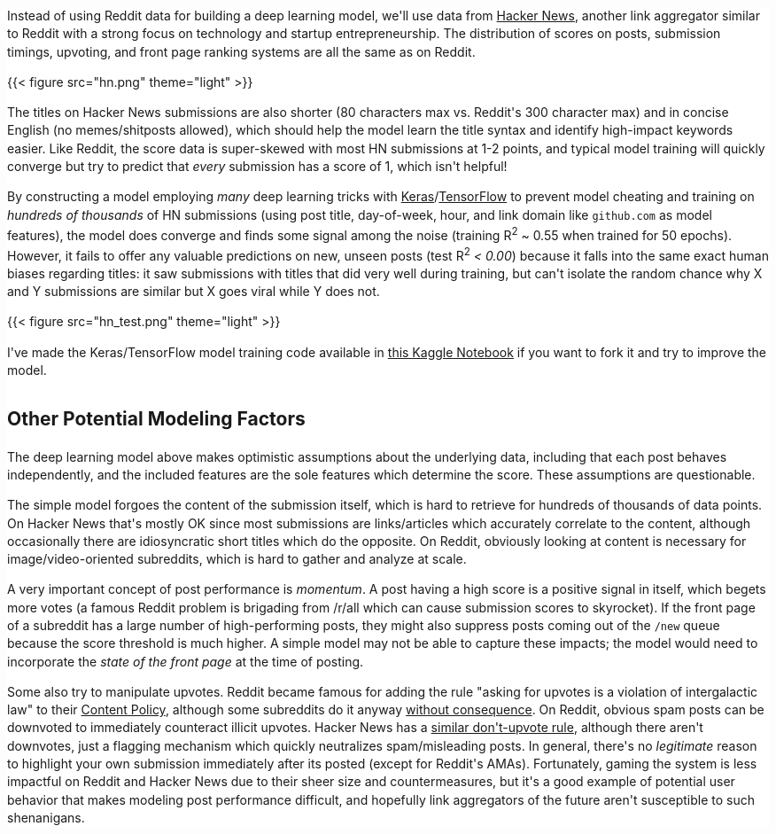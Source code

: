 Instead of using Reddit data for building a deep learning model, we'll use data from [Hacker News](https://news.ycombinator.com), another link aggregator similar to Reddit with a strong focus on technology and startup entrepreneurship. The distribution of scores on posts, submission timings, upvoting, and front page ranking systems are all the same as on Reddit.

{{< figure src="hn.png" theme="light" >}}

The titles on Hacker News submissions are also shorter (80 characters max vs. Reddit's 300 character max) and in concise English (no memes/shitposts allowed), which should help the model learn the title syntax and identify high-impact keywords easier. Like Reddit, the score data is super-skewed with most HN submissions at 1-2 points, and typical model training will quickly converge but try to predict that _every_ submission has a score of 1, which isn't helpful!

By constructing a model employing _many_ deep learning tricks with [Keras](https://keras.io)/[TensorFlow](https://www.tensorflow.org) to prevent model cheating and training on _hundreds of thousands_ of HN submissions (using post title, day-of-week, hour, and link domain like `github.com` as model features), the model does converge and finds some signal among the noise (training R<sup>2</sup> ~ 0.55 when trained for 50 epochs). However, it fails to offer any valuable predictions on new, unseen posts (test R<sup>2</sup> _< 0.00_) because it falls into the same exact human biases regarding titles: it saw submissions with titles that did very well during training, but can't isolate the random chance why X and Y submissions are similar but X goes viral while Y does not.

{{< figure src="hn_test.png" theme="light" >}}

I've made the Keras/TensorFlow model training code available in [this Kaggle Notebook](https://www.kaggle.com/minimaxir/hacker-news-submission-score-predictor/notebook) if you want to fork it and try to improve the model.

## Other Potential Modeling Factors

The deep learning model above makes optimistic assumptions about the underlying data, including that each post behaves independently, and the included features are the sole features which determine the score. These assumptions are questionable.

The simple model forgoes the content of the submission itself, which is hard to retrieve for hundreds of thousands of data points. On Hacker News that's mostly OK since most submissions are links/articles which accurately correlate to the content, although occasionally there are idiosyncratic short titles which do the opposite. On Reddit, obviously looking at content is necessary for image/video-oriented subreddits, which is hard to gather and analyze at scale.

A very important concept of post performance is _momentum_. A post having a high score is a positive signal in itself, which begets more votes (a famous Reddit problem is brigading from /r/all which can cause submission scores to skyrocket). If the front page of a subreddit has a large number of high-performing posts, they might also suppress posts coming out of the `/new` queue because the score threshold is much higher. A simple model may not be able to capture these impacts; the model would need to incorporate the _state of the front page_ at the time of posting.

Some also try to manipulate upvotes. Reddit became famous for adding the rule "asking for upvotes is a violation of intergalactic law" to their [Content Policy](https://www.reddithelp.com/en/categories/rules-reporting/account-and-community-restrictions/what-constitutes-vote-cheating-or), although some subreddits do it anyway [without consequence](https://www.reddit.com/r/TheoryOfReddit/comments/5qqrod/for_years_reddit_told_us_that_saying_upvote_this/). On Reddit, obvious spam posts can be downvoted to immediately counteract illicit upvotes. Hacker News has a [similar don't-upvote rule](https://news.ycombinator.com/newsfaq.html), although there aren't downvotes, just a flagging mechanism which quickly neutralizes spam/misleading posts. In general, there's no _legitimate_ reason to highlight your own submission immediately after its posted (except for Reddit's AMAs). Fortunately, gaming the system is less impactful on Reddit and Hacker News due to their sheer size and countermeasures, but it's a good example of potential user behavior that makes modeling post performance difficult, and hopefully link aggregators of the future aren't susceptible to such shenanigans.
